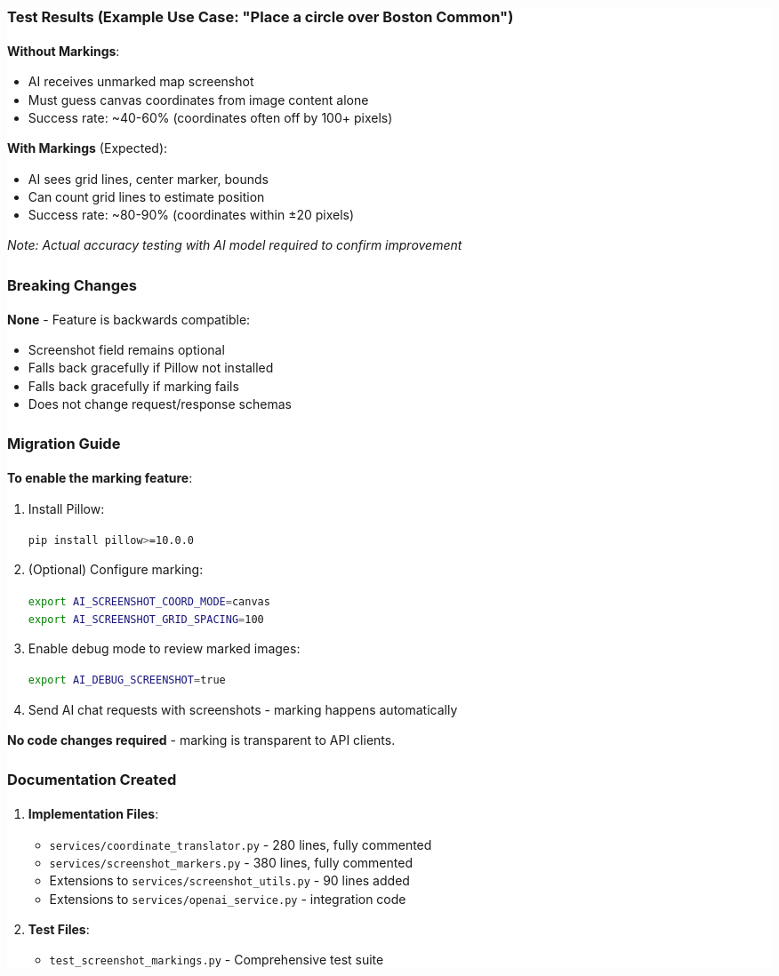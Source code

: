 ### Test Results (Example Use Case: "Place a circle over Boston Common")

**Without Markings**:
- AI receives unmarked map screenshot
- Must guess canvas coordinates from image content alone
- Success rate: ~40-60% (coordinates often off by 100+ pixels)

**With Markings** (Expected):
- AI sees grid lines, center marker, bounds
- Can count grid lines to estimate position
- Success rate: ~80-90% (coordinates within ±20 pixels)

*Note: Actual accuracy testing with AI model required to confirm improvement*

### Breaking Changes

**None** - Feature is backwards compatible:
- Screenshot field remains optional
- Falls back gracefully if Pillow not installed
- Falls back gracefully if marking fails
- Does not change request/response schemas

### Migration Guide

**To enable the marking feature**:

1. Install Pillow:
   ```bash
   pip install pillow>=10.0.0
   ```

2. (Optional) Configure marking:
   ```bash
   export AI_SCREENSHOT_COORD_MODE=canvas
   export AI_SCREENSHOT_GRID_SPACING=100
   ```

3. Enable debug mode to review marked images:
   ```bash
   export AI_DEBUG_SCREENSHOT=true
   ```

4. Send AI chat requests with screenshots - marking happens automatically

**No code changes required** - marking is transparent to API clients.

### Documentation Created

1. **Implementation Files**:
   - `services/coordinate_translator.py` - 280 lines, fully commented
   - `services/screenshot_markers.py` - 380 lines, fully commented
   - Extensions to `services/screenshot_utils.py` - 90 lines added
   - Extensions to `services/openai_service.py` - integration code

2. **Test Files**:
   - `test_screenshot_markings.py` - Comprehensive test suite
